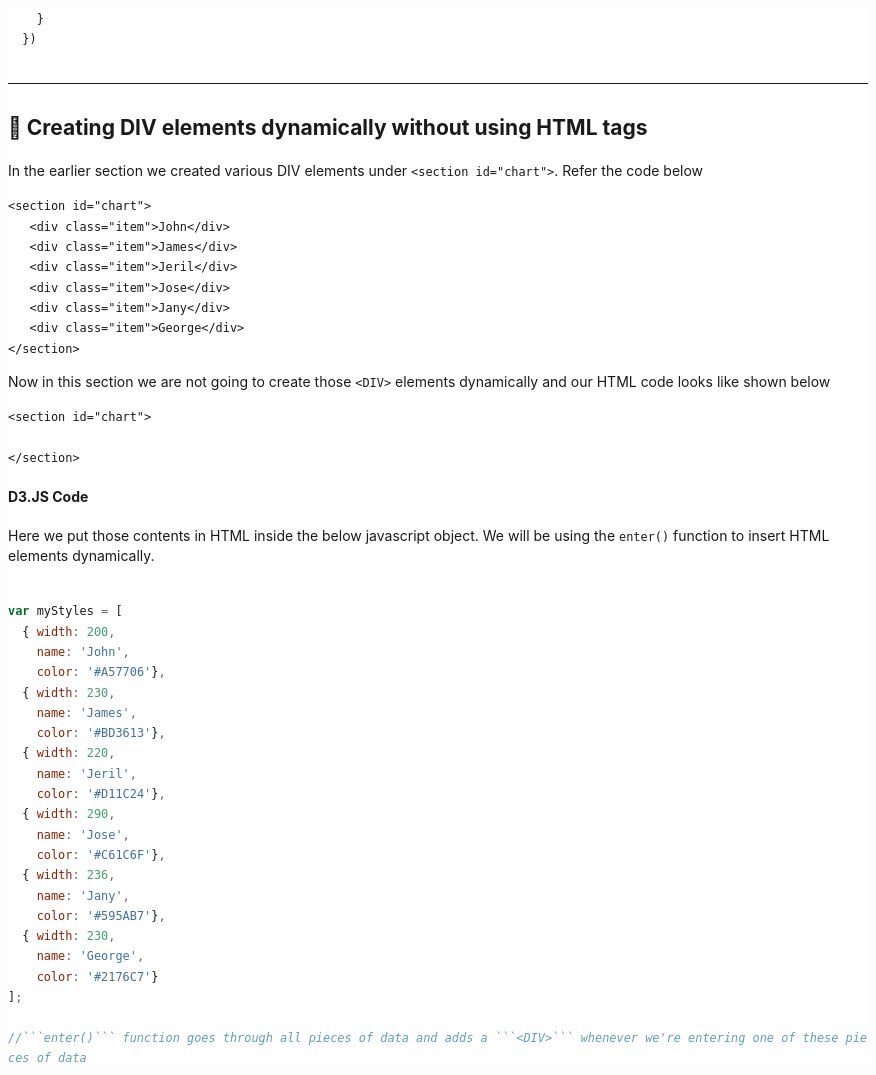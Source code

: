 ```Javascript
    }
  })
  

```

---

## &#x1F4D7; Creating DIV elements dynamically without using HTML tags

In the earlier section we created various DIV elements under ```<section id="chart">```. Refer the code below

```
<section id="chart">
   <div class="item">John</div>
   <div class="item">James</div>
   <div class="item">Jeril</div>
   <div class="item">Jose</div>
   <div class="item">Jany</div>
   <div class="item">George</div>
</section>
```

Now in this section we are not going to create those ```<DIV>``` elements dynamically and our HTML code looks like shown below

```
<section id="chart">

</section>
```

#### D3.JS Code

Here we put those contents in HTML inside the below javascript object. We will be using the ```enter()``` function to insert HTML elements dynamically.

```Javascript

var myStyles = [
  { width: 200,
    name: 'John',
    color: '#A57706'},
  { width: 230,
    name: 'James',
    color: '#BD3613'},
  { width: 220,
    name: 'Jeril',
    color: '#D11C24'},
  { width: 290,
    name: 'Jose',
    color: '#C61C6F'},
  { width: 236,
    name: 'Jany',
    color: '#595AB7'},
  { width: 230,
    name: 'George',
    color: '#2176C7'}
];  

//```enter()``` function goes through all pieces of data and adds a ```<DIV>``` whenever we're entering one of these pieces of data

```